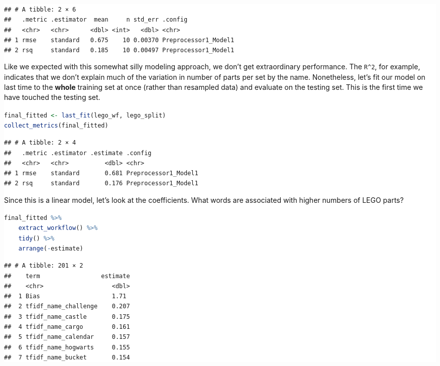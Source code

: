     ## # A tibble: 2 × 6
    ##   .metric .estimator  mean     n std_err .config             
    ##   <chr>   <chr>      <dbl> <int>   <dbl> <chr>               
    ## 1 rmse    standard   0.675    10 0.00370 Preprocessor1_Model1
    ## 2 rsq     standard   0.185    10 0.00497 Preprocessor1_Model1

Like we expected with this somewhat silly modeling approach, we don’t get extraordinary performance. The `R^2`, for example, indicates that we don’t explain much of the variation in number of parts per set by the name. Nonetheless, let’s fit our model on last time to the **whole** training set at once (rather than resampled data) and evaluate on the testing set. This is the first time we have touched the testing set.

``` r
final_fitted <- last_fit(lego_wf, lego_split)
collect_metrics(final_fitted)
```

    ## # A tibble: 2 × 4
    ##   .metric .estimator .estimate .config             
    ##   <chr>   <chr>          <dbl> <chr>               
    ## 1 rmse    standard       0.681 Preprocessor1_Model1
    ## 2 rsq     standard       0.176 Preprocessor1_Model1

Since this is a linear model, let’s look at the coefficients. What words are associated with higher numbers of LEGO parts?

``` r
final_fitted %>%
    extract_workflow() %>%
    tidy() %>%
    arrange(-estimate)
```

    ## # A tibble: 201 × 2
    ##    term                 estimate
    ##    <chr>                   <dbl>
    ##  1 Bias                    1.71 
    ##  2 tfidf_name_challenge    0.207
    ##  3 tfidf_name_castle       0.175
    ##  4 tfidf_name_cargo        0.161
    ##  5 tfidf_name_calendar     0.157
    ##  6 tfidf_name_hogwarts     0.155
    ##  7 tfidf_name_bucket       0.154